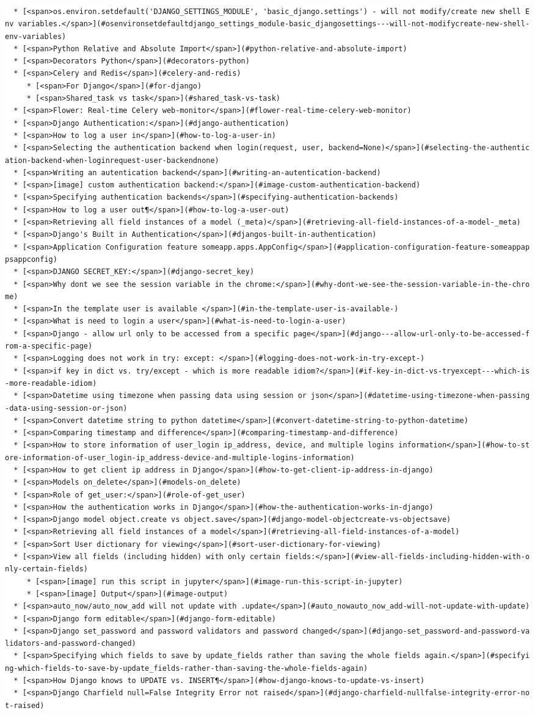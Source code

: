       * [<span>os.environ.setdefault('DJANGO_SETTINGS_MODULE', 'basic_django.settings') - will not modify/create new shell Env variables.</span>](#osenvironsetdefaultdjango_settings_module-basic_djangosettings---will-not-modifycreate-new-shell-env-variables)
      * [<span>Python Relative and Absolute Import</span>](#python-relative-and-absolute-import)
      * [<span>Decorators Python</span>](#decorators-python)
      * [<span>Celery and Redis</span>](#celery-and-redis)
         * [<span>For Django</span>](#for-django)
         * [<span>Shared_task vs task</span>](#shared_task-vs-task)
      * [<span>Flower: Real-time Celery web-monitor</span>](#flower-real-time-celery-web-monitor)
      * [<span>Django Authentication:</span>](#django-authentication)
      * [<span>How to log a user in</span>](#how-to-log-a-user-in)
      * [<span>Selecting the authentication backend when login(request, user, backend=None)</span>](#selecting-the-authentication-backend-when-loginrequest-user-backendnone)
      * [<span>Writing an autentication backend</span>](#writing-an-autentication-backend)
      * [<span>[image] custom authentication backend:</span>](#image-custom-authentication-backend)
      * [<span>Specifying authentication backends</span>](#specifying-authentication-backends)
      * [<span>How to log a user out¶</span>](#how-to-log-a-user-out)
      * [<span>Retrieving all field instances of a model (_meta)</span>](#retrieving-all-field-instances-of-a-model-_meta)
      * [<span>Django's Built in Authentication</span>](#djangos-built-in-authentication)
      * [<span>Application Configuration feature someapp.apps.AppConfig</span>](#application-configuration-feature-someappappsappconfig)
      * [<span>DJANGO SECRET_KEY:</span>](#django-secret_key)
      * [<span>Why dont we see the session variable in the chrome:</span>](#why-dont-we-see-the-session-variable-in-the-chrome)
      * [<span>In the template user is available </span>](#in-the-template-user-is-available-)
      * [<span>What is need to login a user</span>](#what-is-need-to-login-a-user)
      * [<span>Django - allow url only to be accessed from a specific page</span>](#django---allow-url-only-to-be-accessed-from-a-specific-page)
      * [<span>Logging does not work in try: except: </span>](#logging-does-not-work-in-try-except-)
      * [<span>if key in dict vs. try/except - which is more readable idiom?</span>](#if-key-in-dict-vs-tryexcept---which-is-more-readable-idiom)
      * [<span>Datetime using timezone when passing data using session or json</span>](#datetime-using-timezone-when-passing-data-using-session-or-json)
      * [<span>Convert datetime string to python datetime</span>](#convert-datetime-string-to-python-datetime)
      * [<span>Comparing timestamp and difference</span>](#comparing-timestamp-and-difference)
      * [<span>How to store information of user_login ip_address, device, and multiple logins information</span>](#how-to-store-information-of-user_login-ip_address-device-and-multiple-logins-information)
      * [<span>How to get client ip address in Django</span>](#how-to-get-client-ip-address-in-django)
      * [<span>Models on_delete</span>](#models-on_delete)
      * [<span>Role of get_user:</span>](#role-of-get_user)
      * [<span>How the authentication works in Django</span>](#how-the-authentication-works-in-django)
      * [<span>Django model object.create vs object.save</span>](#django-model-objectcreate-vs-objectsave)
      * [<span>Retrieving all field instances of a model</span>](#retrieving-all-field-instances-of-a-model)
      * [<span>Sort User dictionary for viewing</span>](#sort-user-dictionary-for-viewing)
      * [<span>View all fields (including hidden) with only certain fields:</span>](#view-all-fields-including-hidden-with-only-certain-fields)
         * [<span>[image] run this script in jupyter</span>](#image-run-this-script-in-jupyter)
         * [<span>[image] Output</span>](#image-output)
      * [<span>auto_now/auto_now_add will not update with .update</span>](#auto_nowauto_now_add-will-not-update-with-update)
      * [<span>Django form editable</span>](#django-form-editable)
      * [<span>Django set_password and password validators and password changed</span>](#django-set_password-and-password-validators-and-password-changed)
      * [<span>Specifying which fields to save by update_fields rather than saving the whole fields again.</span>](#specifying-which-fields-to-save-by-update_fields-rather-than-saving-the-whole-fields-again)
      * [<span>How Django knows to UPDATE vs. INSERT¶</span>](#how-django-knows-to-update-vs-insert)
      * [<span>Django Charfield null=False Integrity Error not raised</span>](#django-charfield-nullfalse-integrity-error-not-raised)